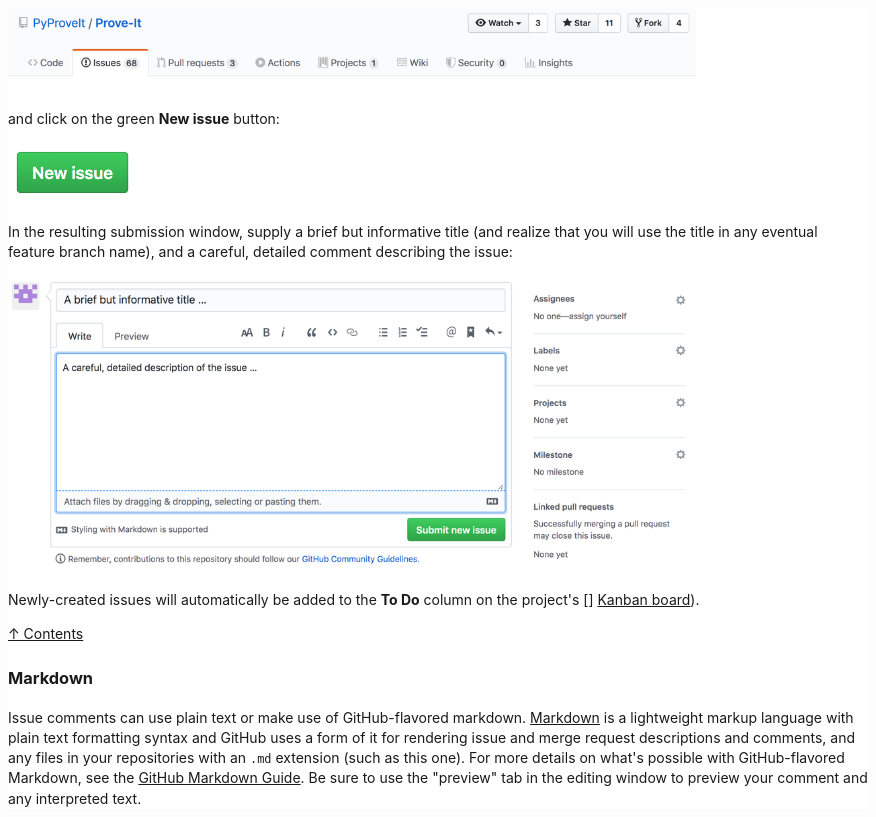 <img src="images/contributing_issues_tab.png" width="80%">

and click on the green <b>New issue</b> button:

<img src="images/contributing_new_issue_button.png" width="15%">

In the resulting submission window, supply a brief but informative title (and
realize that you will use the title in any eventual feature branch name),
and a careful, detailed comment describing the issue:

<img src="images/contributing_new_issue_submit_screen.png" width="80%">

Newly-created issues will automatically be added to the **To Do** column on
the project's []
[Kanban board](https://github.com/PyProveIt/Prove-It/projects/1)).

[↑ Contents](#contents)

### Markdown

Issue comments can use plain text or make use of GitHub-flavored markdown.
[Markdown](https://en.wikipedia.org/wiki/Markdown) is a lightweight markup
language with plain text formatting syntax and GitHub uses a form of it for
rendering issue and merge request descriptions and comments, and
any files in your repositories with an `.md` extension (such as this one).
For more details on what's possible with GitHub-flavored Markdown, see the
[GitHub Markdown Guide](https://guides.github.com/features/mastering-markdown/).
Be sure to use the "preview" tab in the editing window to preview your comment
and any interpreted text.
